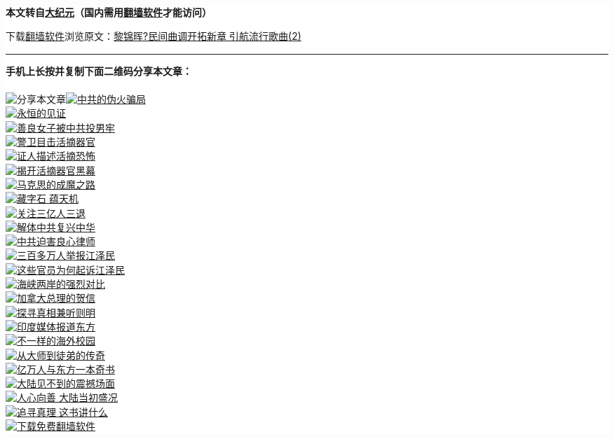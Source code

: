 <strong>本文转自<a href="https://www.epochtimes.com">大纪元</a>（国内需用<a href="https://github.com/19920513/www/blob/master/README.md#8">翻墙软件</a>才能访问）</strong><p>下载<a href="https://github.com/19920513/www/blob/master/README.md#8">翻墙软件</a>浏览原文：<a href="https://www.epochtimes.com/gb/16/10/31/n8445939.htm">黎锦晖?民间曲调开拓新章 引航流行歌曲(2)</a></p><hr>

<strong>手机上长按并复制下面二维码分享本文章：</strong><br><br><img src="https://chart.apis.google.com/chart?cht=qr&chs=240x240&choe=UTF-8&chld=M|2&chl=https://github.com/19920513/djy/blob/master/gb/16/10/31/n8445939.md%231" title="分享本文章"></td><td VALIGN=TOP><a href="https://github.com/19920513/djy/blob/master/gb/16/1/21/n4622075.md?dfh#1" target="_blank"><img src="https://raw.githubusercontent.com/19920513/djy/master/gb/300/wei-f1.jpg" title="中共的伪火骗局"  alt="中共的伪火骗局"></a><br><a href="https://github.com/19920513/www/blob/master/README.md?dfh#9" target="_blank"><img src="https://raw.githubusercontent.com/19920513/djy/master/gb/300/yong-h.jpg" title="永恒的见证"  alt="永恒的见证"></a><br><a href="https://github.com/19920513/djy/blob/master/gb/13/9/29/n3974789.md?dfh#1" target="_blank"><img src="https://raw.githubusercontent.com/19920513/djy/master/gb/300/shang-lnz.jpg" title="善良女子被中共投男牢"  alt="善良女子被中共投男牢"></a><br><a href="https://github.com/19920513/djy/blob/master/gb/16/3/16/n4663449.md?dfh#1" target="_blank"><img src="https://raw.githubusercontent.com/19920513/djy/master/gb/300/huo-z3.jpg" title="警卫目击活摘器官"  alt="警卫目击活摘器官"></a><br><a href="https://github.com/19920513/djy/blob/master/gb/16/8/7/n8177641.md?dfh#1" target="_blank"><img src="https://raw.githubusercontent.com/19920513/djy/master/gb/300/huo-z4.jpg" title="证人描述活摘恐怖"  alt="证人描述活摘恐怖"></a><br><a href="https://github.com/19920513/djy/blob/master/gb/10/4/19/n2881569.md?dfh#1" target="_blank"><img src="https://raw.githubusercontent.com/19920513/djy/master/gb/300/huo-z1.jpg" title="揭开活摘器官黑幕"  alt="揭开活摘器官黑幕"></a><br><a href="https://github.com/19920513/djy/blob/master/gb/10/11/7/n3077476.md?dfh#1" target="_blank"><img src="https://raw.githubusercontent.com/19920513/djy/master/gb/300/ma-ks.jpg" title="马克思的成魔之路"  alt="马克思的成魔之路"></a><br><a href="https://github.com/19920513/djy/blob/master/gb/14/6/9/n4173977.md?dfh#1" target="_blank"><img src="https://raw.githubusercontent.com/19920513/djy/master/gb/300/chang-zs.jpg" title="藏字石 蕴天机"  alt="藏字石 蕴天机"></a><br><a href="https://github.com/19920513/djy/blob/master/gb/18/5/10/n10381511.md?dfh#1" target="_blank"><img src="https://raw.githubusercontent.com/19920513/djy/master/gb/300/st1.jpg" title="关注三亿人三退"  alt="关注三亿人三退"></a><br><a href="https://github.com/19920513/djy/blob/master/gb/18/3/21/n10237682.md?dfh#1" target="_blank"><img src="https://raw.githubusercontent.com/19920513/djy/master/gb/300/jie-t.jpg" title="解体中共复兴中华"  alt="解体中共复兴中华"></a><br><a href="https://github.com/19920513/djy/blob/master/gb/9/2/9/n2422991.md?dfh#1" target="_blank"><img src="https://raw.githubusercontent.com/19920513/djy/master/gb/300/gao-zs.jpg" title="中共迫害良心律师"  alt="中共迫害良心律师"></a><br><a href="https://github.com/19920513/djy/blob/master/gb/18/12/9/n10900044.md?dfh#1" target="_blank"><img src="https://raw.githubusercontent.com/19920513/djy/master/gb/300/sj1.jpg" title="三百多万人举报江泽民"  alt="三百多万人举报江泽民"></a><br><a href="https://github.com/19920513/djy/blob/master/gb/18/8/28/n10672014.md?dfh#1" target="_blank"><img src="https://raw.githubusercontent.com/19920513/djy/master/gb/300/sj2.jpg" title="这些官员为何起诉江泽民"  alt="这些官员为何起诉江泽民"></a><br><a href="https://github.com/19920513/djy/blob/master/gb/8/12/18/n2367165.md?dfh#1" target="_blank"><img src="https://raw.githubusercontent.com/19920513/djy/master/gb/300/liangan.jpg" title="海峡两岸的强烈对比"  alt="海峡两岸的强烈对比"></a><br><a href="https://github.com/19920513/djy/blob/master/gb/15/12/10/n4593139.md?dfh#1" target="_blank"><img src="https://raw.githubusercontent.com/19920513/djy/master/gb/300/jia-ndzl.jpg" title="加拿大总理的贺信"  alt="加拿大总理的贺信"></a><br><a href="https://github.com/19920513/djy/blob/master/gb/11/6/17/n3289382.md?dfh#1" target="_blank"><img src="https://raw.githubusercontent.com/19920513/djy/master/gb/300/xiao-wd.jpg" title="探寻真相兼听则明"  alt="探寻真相兼听则明"></a><br><a href="https://github.com/19920513/djy/blob/master/gb/18/10/27/n10812623.md?dfh#1" target="_blank"><img src="https://raw.githubusercontent.com/19920513/djy/master/gb/300/yindu.jpg" title="印度媒体报道东方"  alt="印度媒体报道东方"></a><br><a href="https://github.com/19920513/djy/blob/master/gb/18/6/9/n10469652.md?dfh#1" target="_blank"><img src="https://raw.githubusercontent.com/19920513/djy/master/gb/300/xie-j.jpg" title="不一样的海外校园"  alt="不一样的海外校园"></a><br><a href="https://github.com/19920513/djy/blob/master/gb/7/4/5/n1669415.md?dfh#1" target="_blank"><img src="https://raw.githubusercontent.com/19920513/djy/master/gb/300/li-up.jpg" title="从大师到徒弟的传奇"  alt="从大师到徒弟的传奇"></a><br><a href="https://github.com/19920513/djy/blob/master/gb/17/5/26/n9191512.md?dfh#1" target="_blank"><img src="https://raw.githubusercontent.com/19920513/djy/master/gb/300/zfl2.jpg" title="亿万人与东方一本奇书"  alt="亿万人与东方一本奇书"></a><br><a href="https://github.com/19920513/djy/blob/master/gb/13/11/27/n4020290.md?dfh#1" target="_blank"><img src="https://raw.githubusercontent.com/19920513/djy/master/gb/300/zhen-h.jpg" title="大陆见不到的震撼场面"  alt="大陆见不到的震撼场面"></a><br><a href="https://github.com/19920513/djy/blob/master/gb/15/7/17/n4482910.md?dfh#1" target="_blank"><img src="https://raw.githubusercontent.com/19920513/djy/master/gb/300/dalu-sk.jpg" title="人心向善 大陆当初盛况"  alt="人心向善 大陆当初盛况"></a><br><a href="https://github.com/19920513/djy/blob/master/gb/19/1/5/n10955468.md?dfh#1" target="_blank"><img src="https://raw.githubusercontent.com/19920513/djy/master/gb/300/zfl1.jpg" title="追寻真理 这书讲什么"  alt="追寻真理 这书讲什么"></a><br><a href="https://github.com/19920513/www/blob/master/README.md?dfh#1" target="_blank"><img src="https://raw.githubusercontent.com/19920513/djy/master/gb/300/fq1.jpg" title="下载免费翻墙软件"  alt="下载免费翻墙软件"></a><br></td></tr></table>
